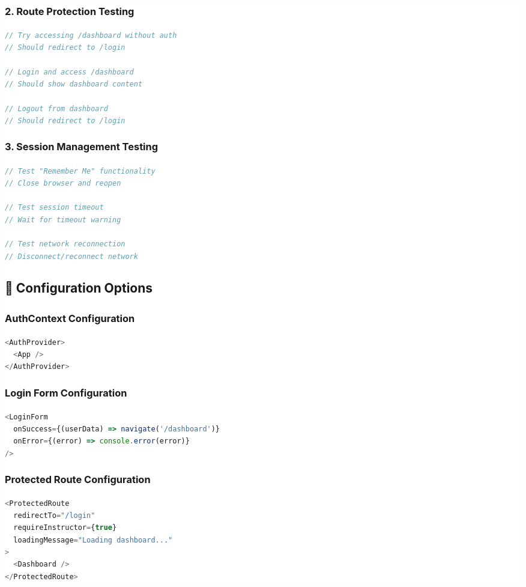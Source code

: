 ### 2. Route Protection Testing
```javascript
// Try accessing /dashboard without auth
// Should redirect to /login

// Login and access /dashboard
// Should show dashboard content

// Logout from dashboard
// Should redirect to /login
```

### 3. Session Management Testing
```javascript
// Test "Remember Me" functionality
// Close browser and reopen

// Test session timeout
// Wait for timeout warning

// Test network reconnection
// Disconnect/reconnect network
```

## 🔧 Configuration Options

### AuthContext Configuration
```javascript
<AuthProvider>
  <App />
</AuthProvider>
```

### Login Form Configuration
```javascript
<LoginForm 
  onSuccess={(userData) => navigate('/dashboard')}
  onError={(error) => console.error(error)}
/>
```

### Protected Route Configuration
```javascript
<ProtectedRoute 
  redirectTo="/login"
  requireInstructor={true}
  loadingMessage="Loading dashboard..."
>
  <Dashboard />
</ProtectedRoute>
```
